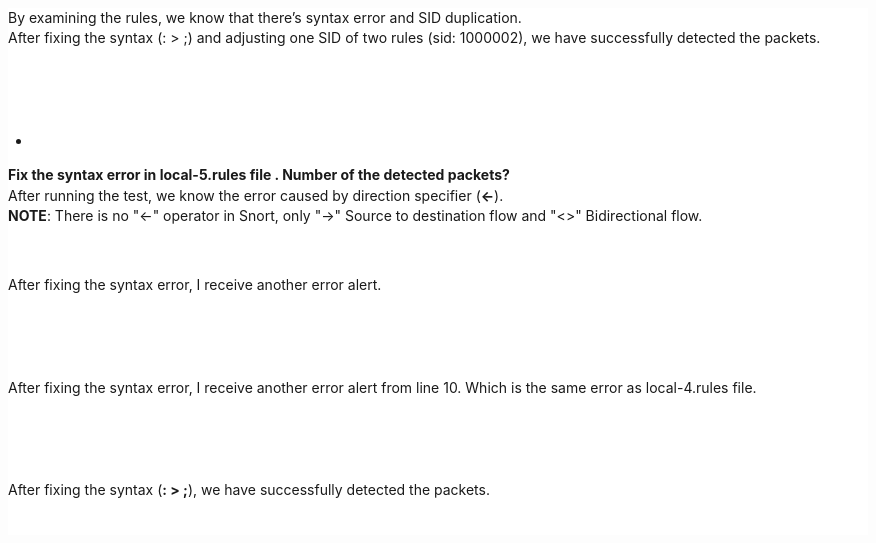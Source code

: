 

<p class="has-text-align-justify has-small-font-size">By examining the rules, we know that there’s syntax error and SID duplication.<br>After fixing the syntax (: &gt; ;) and adjusting one SID of two rules (sid: 1000002), we have successfully detected the packets.</p>



<figure class="wp-block-image size-large"><img src="https://1earnwithren.wordpress.com/wp-content/uploads/2024/09/image-158.png?w=886" alt="" class="wp-image-568" /></figure>



<figure class="wp-block-image aligncenter size-large"><img src="https://1earnwithren.wordpress.com/wp-content/uploads/2024/09/image-189.png?w=295" alt="" class="wp-image-613" /></figure>



<ul class="wp-block-list">
<li></li>
</ul>



<p class="has-text-align-justify has-small-font-size"><strong>Fix the syntax error in local-5.rules file . Number of the detected packets?</strong><br>After running the test, we know the error caused by direction specifier (<strong>&lt;-</strong>).<br><strong>NOTE</strong>: There is no "&lt;-" operator in Snort, only "-&gt;" Source to destination flow and "&lt;&gt;" Bidirectional flow.</p>



<figure class="wp-block-image size-large"><img src="https://1earnwithren.wordpress.com/wp-content/uploads/2024/09/image-161.png?w=886" alt="" class="wp-image-572" /></figure>



<p class="has-text-align-justify has-small-font-size">After fixing the syntax error, I receive another error alert.</p>



<figure class="wp-block-image size-large"><img src="https://1earnwithren.wordpress.com/wp-content/uploads/2024/09/image-163.png?w=1024" alt="" class="wp-image-574" /></figure>



<figure class="wp-block-image size-large"><img src="https://1earnwithren.wordpress.com/wp-content/uploads/2024/09/image-164.png?w=886" alt="" class="wp-image-575" /></figure>



<p class="has-text-align-justify has-small-font-size">After fixing the syntax error, I receive another error alert from line 10. Which is the same error as local-4.rules file.</p>



<figure class="wp-block-image size-large"><img src="https://1earnwithren.wordpress.com/wp-content/uploads/2024/09/image-165.png?w=886" alt="" class="wp-image-577" /></figure>



<figure class="wp-block-image size-large"><img src="https://1earnwithren.wordpress.com/wp-content/uploads/2024/09/image-166.png?w=886" alt="" class="wp-image-578" /></figure>



<p class="has-text-align-justify has-small-font-size">After fixing the syntax (<strong>: &gt; ;</strong>), we have successfully detected the packets.</p>



<figure class="wp-block-image aligncenter size-large"><img src="https://1earnwithren.wordpress.com/wp-content/uploads/2024/09/image-188.png?w=295" alt="" class="wp-image-612" /></figure>
